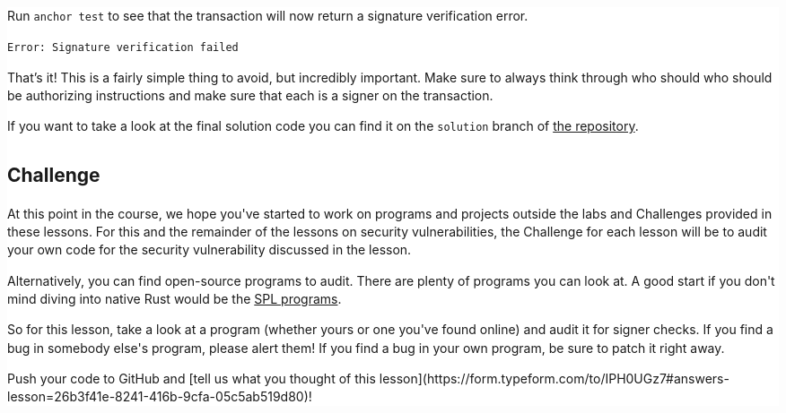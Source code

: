 ```typescript
```

Run `anchor test` to see that the transaction will now return a signature
verification error.

```bash
Error: Signature verification failed
```

That’s it! This is a fairly simple thing to avoid, but incredibly important.
Make sure to always think through who should who should be authorizing
instructions and make sure that each is a signer on the transaction.

If you want to take a look at the final solution code you can find it on the
`solution` branch of
[the repository](https://github.com/Unboxed-Software/solana-signer-auth/tree/solution).

## Challenge

At this point in the course, we hope you've started to work on programs and
projects outside the labs and Challenges provided in these lessons. For this and
the remainder of the lessons on security vulnerabilities, the Challenge for each
lesson will be to audit your own code for the security vulnerability discussed
in the lesson.

Alternatively, you can find open-source programs to audit. There are plenty of
programs you can look at. A good start if you don't mind diving into native Rust
would be the
[SPL programs](https://github.com/solana-labs/solana-program-library).

So for this lesson, take a look at a program (whether yours or one you've found
online) and audit it for signer checks. If you find a bug in somebody else's
program, please alert them! If you find a bug in your own program, be sure to
patch it right away.

<Callout type="success" title="Completed the lab?">
Push your code to GitHub and
[tell us what you thought of this lesson](https://form.typeform.com/to/IPH0UGz7#answers-lesson=26b3f41e-8241-416b-9cfa-05c5ab519d80)!
</Callout>
